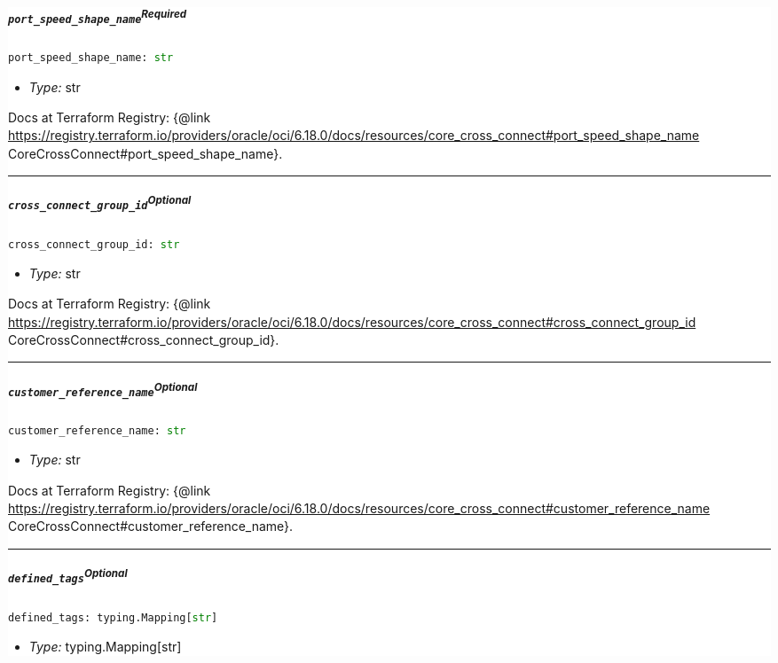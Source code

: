 
##### `port_speed_shape_name`<sup>Required</sup> <a name="port_speed_shape_name" id="rhizo-co-terraform-provider-oci.coreCrossConnect.CoreCrossConnectConfig.property.portSpeedShapeName"></a>

```python
port_speed_shape_name: str
```

- *Type:* str

Docs at Terraform Registry: {@link https://registry.terraform.io/providers/oracle/oci/6.18.0/docs/resources/core_cross_connect#port_speed_shape_name CoreCrossConnect#port_speed_shape_name}.

---

##### `cross_connect_group_id`<sup>Optional</sup> <a name="cross_connect_group_id" id="rhizo-co-terraform-provider-oci.coreCrossConnect.CoreCrossConnectConfig.property.crossConnectGroupId"></a>

```python
cross_connect_group_id: str
```

- *Type:* str

Docs at Terraform Registry: {@link https://registry.terraform.io/providers/oracle/oci/6.18.0/docs/resources/core_cross_connect#cross_connect_group_id CoreCrossConnect#cross_connect_group_id}.

---

##### `customer_reference_name`<sup>Optional</sup> <a name="customer_reference_name" id="rhizo-co-terraform-provider-oci.coreCrossConnect.CoreCrossConnectConfig.property.customerReferenceName"></a>

```python
customer_reference_name: str
```

- *Type:* str

Docs at Terraform Registry: {@link https://registry.terraform.io/providers/oracle/oci/6.18.0/docs/resources/core_cross_connect#customer_reference_name CoreCrossConnect#customer_reference_name}.

---

##### `defined_tags`<sup>Optional</sup> <a name="defined_tags" id="rhizo-co-terraform-provider-oci.coreCrossConnect.CoreCrossConnectConfig.property.definedTags"></a>

```python
defined_tags: typing.Mapping[str]
```

- *Type:* typing.Mapping[str]
